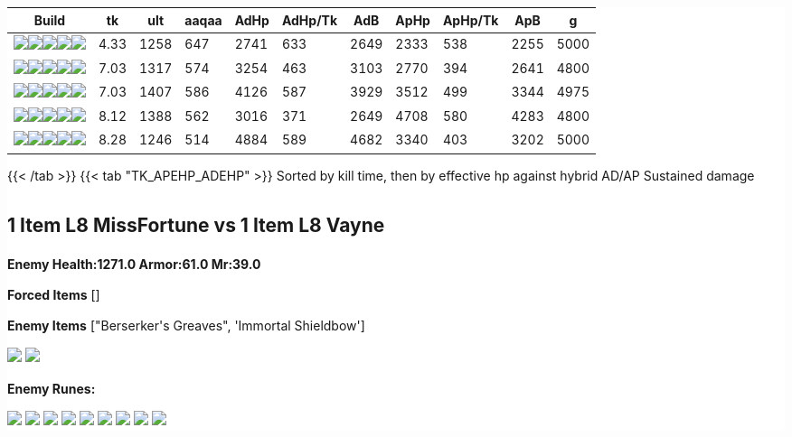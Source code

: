 



 Build |tk|ult|aaqaa|AdHp|AdHp/Tk|AdB|ApHp|ApHp/Tk|ApB|g
-|-|-|-|-|-|-|-|-|-|-
![](/item/6672.png)![](/item/1001.png)![](/item/1053.png)![](/item/1055.png)![](/item/1036.png)|4.33|1258|647|2741|633|2649|2333|538|2255|5000
![](/item/6609.png)![](/item/1001.png)![](/item/1053.png)![](/item/1055.png)![](/item/1036.png)|7.03|1317|574|3254|463|3103|2770|394|2641|4800
![](/item/6673.png)![](/item/1001.png)![](/item/1055.png)![](/item/1037.png)![](/item/1036.png)|7.03|1407|586|4126|587|3929|3512|499|3344|4975
![](/item/3156.png)![](/item/1001.png)![](/item/1053.png)![](/item/1055.png)![](/item/1036.png)|8.12|1388|562|3016|371|2649|4708|580|4283|4800
![](/item/3026.png)![](/item/1001.png)![](/item/1053.png)![](/item/1055.png)![](/item/1036.png)|8.28|1246|514|4884|589|4682|3340|403|3202|5000
{{< /tab >}}
{{< tab "TK_APEHP_ADEHP" >}}
Sorted by kill time, then by effective hp against hybrid AD/AP Sustained damage
## 1 Item L8 MissFortune vs 1 Item L8 Vayne

**Enemy Health:1271.0 Armor:61.0 Mr:39.0**


**Forced Items** []








**Enemy Items** ["Berserker's Greaves", 'Immortal Shieldbow']





![](/item/3006.png)
![](/item/6673.png)



**Enemy Runes:**





![](/Styles/Precision/LethalTempo/LethalTempo.png)
![](/Styles/Precision/Overheal.png)
![](/Styles/Precision/LegendAlacrity/LegendAlacrity.png)
![](/Styles/Precision/CutDown/CutDown.png)
![](/Styles/Resolve/BonePlating/BonePlating.png)
![](/Styles/Sorcery/Unflinching/Unflinching.png)
![](/StatMods/StatModsAttackSpeedIcon.png)
![](/StatMods/StatModsAdaptiveForceIcon.png)
![](/StatMods/StatModsArmorIcon.png)
